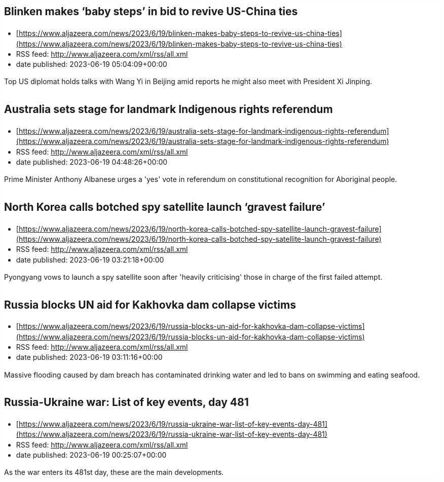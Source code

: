 ## Blinken makes ‘baby steps’ in bid to revive US-China ties
 - [https://www.aljazeera.com/news/2023/6/19/blinken-makes-baby-steps-to-revive-us-china-ties](https://www.aljazeera.com/news/2023/6/19/blinken-makes-baby-steps-to-revive-us-china-ties)
 - RSS feed: http://www.aljazeera.com/xml/rss/all.xml
 - date published: 2023-06-19 05:04:09+00:00

Top US diplomat holds talks with Wang Yi in Beijing amid reports he might also meet with President Xi Jinping.

## Australia sets stage for landmark Indigenous rights referendum
 - [https://www.aljazeera.com/news/2023/6/19/australia-sets-stage-for-landmark-indigenous-rights-referendum](https://www.aljazeera.com/news/2023/6/19/australia-sets-stage-for-landmark-indigenous-rights-referendum)
 - RSS feed: http://www.aljazeera.com/xml/rss/all.xml
 - date published: 2023-06-19 04:48:26+00:00

Prime Minister Anthony Albanese urges a &#039;yes&#039; vote in referendum on constitutional recognition for Aboriginal people.

## North Korea calls botched spy satellite launch ‘gravest failure’
 - [https://www.aljazeera.com/news/2023/6/19/north-korea-calls-botched-spy-satellite-launch-gravest-failure](https://www.aljazeera.com/news/2023/6/19/north-korea-calls-botched-spy-satellite-launch-gravest-failure)
 - RSS feed: http://www.aljazeera.com/xml/rss/all.xml
 - date published: 2023-06-19 03:21:18+00:00

Pyongyang vows to launch a spy satellite soon after &#039;heavily criticising&#039; those in charge of the first failed attempt.

## Russia blocks UN aid for Kakhovka dam collapse victims
 - [https://www.aljazeera.com/news/2023/6/19/russia-blocks-un-aid-for-kakhovka-dam-collapse-victims](https://www.aljazeera.com/news/2023/6/19/russia-blocks-un-aid-for-kakhovka-dam-collapse-victims)
 - RSS feed: http://www.aljazeera.com/xml/rss/all.xml
 - date published: 2023-06-19 03:11:16+00:00

Massive flooding caused by dam breach has contaminated drinking water and led to bans on swimming and eating seafood.

## Russia-Ukraine war: List of key events, day 481
 - [https://www.aljazeera.com/news/2023/6/19/russia-ukraine-war-list-of-key-events-day-481](https://www.aljazeera.com/news/2023/6/19/russia-ukraine-war-list-of-key-events-day-481)
 - RSS feed: http://www.aljazeera.com/xml/rss/all.xml
 - date published: 2023-06-19 00:25:07+00:00

As the war enters its 481st day, these are the main developments.

